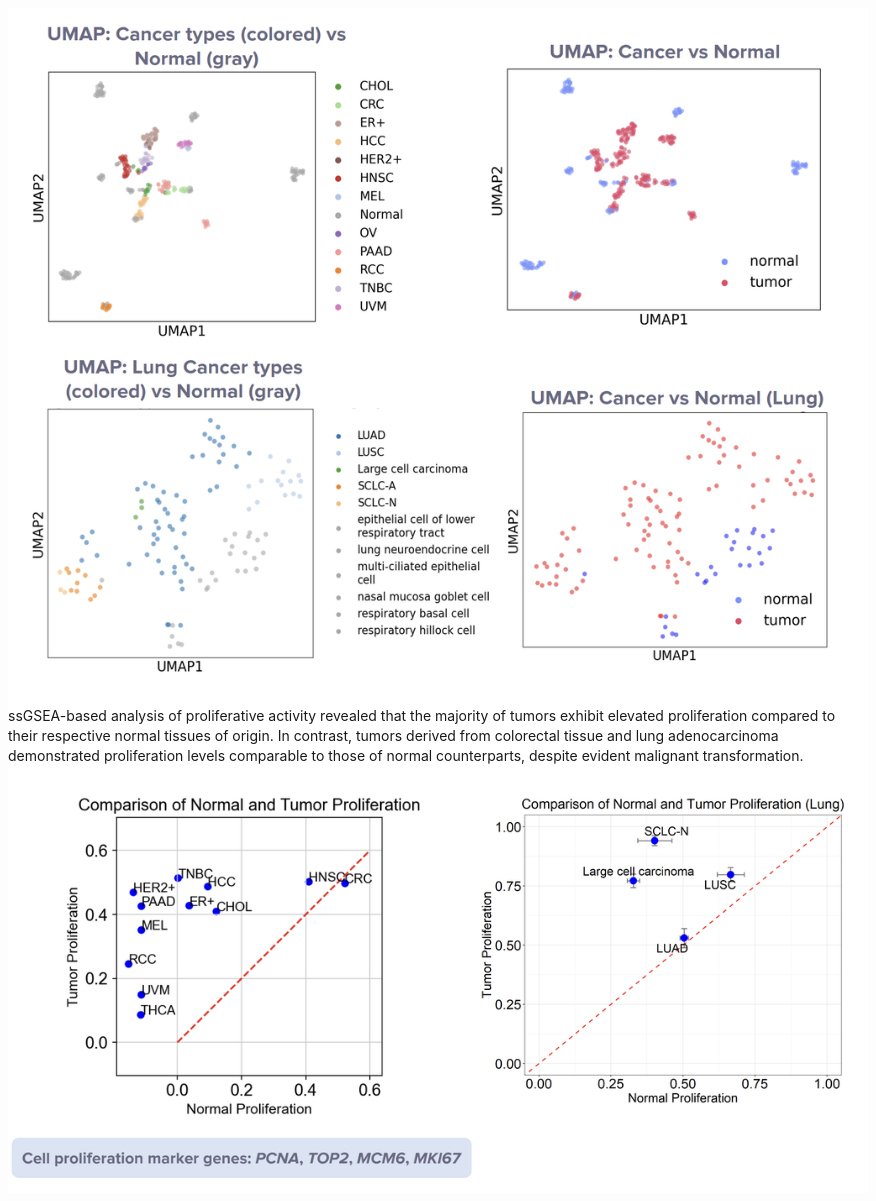 ![img](images/UMAPs_pseudobulk.png)

ssGSEA-based analysis of proliferative activity revealed that the majority of tumors exhibit elevated proliferation compared to their respective normal tissues of origin. In contrast, tumors derived from colorectal tissue and lung adenocarcinoma demonstrated proliferation levels comparable to those of normal counterparts, despite evident malignant transformation.

![img](images/proliferative_activity_analysis.png)

